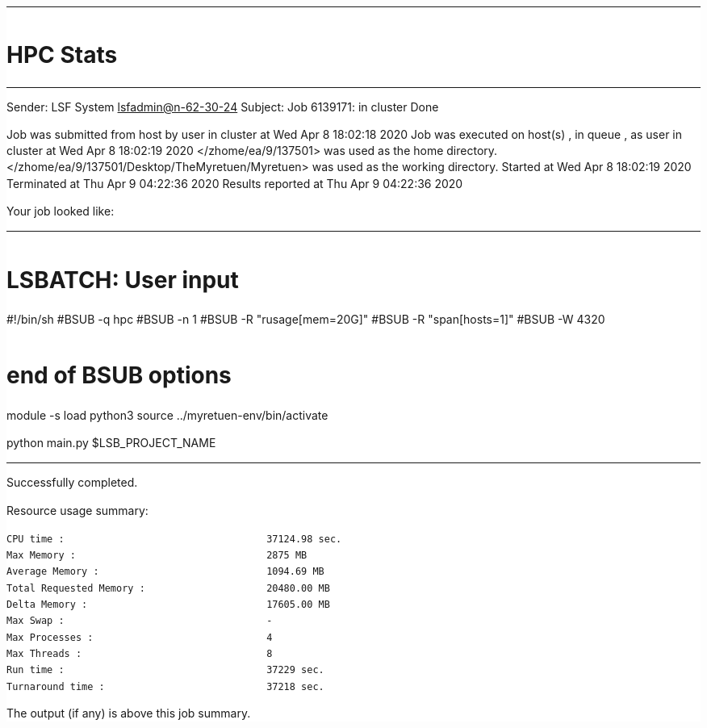---------------------------------------------------------------------------------------------------------------------

# HPC Stats


------------------------------------------------------------
Sender: LSF System <lsfadmin@n-62-30-24>
Subject: Job 6139171: <NNAgent0HISLEN15> in cluster <dcc> Done

Job <NNAgent0HISLEN15> was submitted from host <n-62-27-18> by user <s183914> in cluster <dcc> at Wed Apr  8 18:02:18 2020
Job was executed on host(s) <n-62-30-24>, in queue <hpc>, as user <s183914> in cluster <dcc> at Wed Apr  8 18:02:19 2020
</zhome/ea/9/137501> was used as the home directory.
</zhome/ea/9/137501/Desktop/TheMyretuen/Myretuen> was used as the working directory.
Started at Wed Apr  8 18:02:19 2020
Terminated at Thu Apr  9 04:22:36 2020
Results reported at Thu Apr  9 04:22:36 2020

Your job looked like:

------------------------------------------------------------
# LSBATCH: User input
#!/bin/sh
#BSUB -q hpc
#BSUB -n 1
#BSUB -R "rusage[mem=20G]"
#BSUB -R "span[hosts=1]"
#BSUB -W 4320
# end of BSUB options

module -s load python3
source ../myretuen-env/bin/activate

python main.py $LSB_PROJECT_NAME


------------------------------------------------------------

Successfully completed.

Resource usage summary:

    CPU time :                                   37124.98 sec.
    Max Memory :                                 2875 MB
    Average Memory :                             1094.69 MB
    Total Requested Memory :                     20480.00 MB
    Delta Memory :                               17605.00 MB
    Max Swap :                                   -
    Max Processes :                              4
    Max Threads :                                8
    Run time :                                   37229 sec.
    Turnaround time :                            37218 sec.

The output (if any) is above this job summary.

